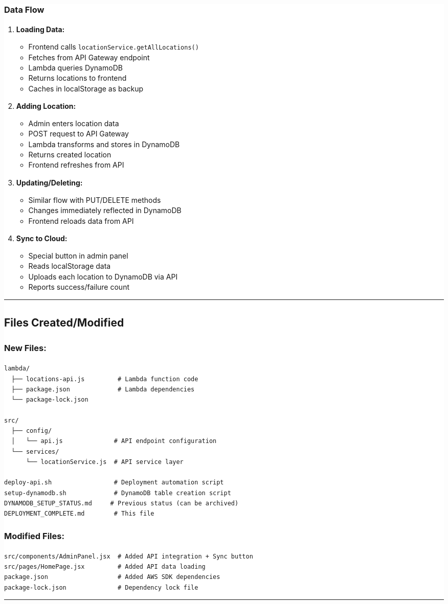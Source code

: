### Data Flow

1. **Loading Data:**
   - Frontend calls `locationService.getAllLocations()`
   - Fetches from API Gateway endpoint
   - Lambda queries DynamoDB
   - Returns locations to frontend
   - Caches in localStorage as backup

2. **Adding Location:**
   - Admin enters location data
   - POST request to API Gateway
   - Lambda transforms and stores in DynamoDB
   - Returns created location
   - Frontend refreshes from API

3. **Updating/Deleting:**
   - Similar flow with PUT/DELETE methods
   - Changes immediately reflected in DynamoDB
   - Frontend reloads data from API

4. **Sync to Cloud:**
   - Special button in admin panel
   - Reads localStorage data
   - Uploads each location to DynamoDB via API
   - Reports success/failure count

---

## Files Created/Modified

### New Files:
```
lambda/
  ├── locations-api.js         # Lambda function code
  ├── package.json             # Lambda dependencies
  └── package-lock.json

src/
  ├── config/
  │   └── api.js              # API endpoint configuration
  └── services/
      └── locationService.js  # API service layer

deploy-api.sh                 # Deployment automation script
setup-dynamodb.sh             # DynamoDB table creation script
DYNAMODB_SETUP_STATUS.md     # Previous status (can be archived)
DEPLOYMENT_COMPLETE.md        # This file
```

### Modified Files:
```
src/components/AdminPanel.jsx  # Added API integration + Sync button
src/pages/HomePage.jsx         # Added API data loading
package.json                   # Added AWS SDK dependencies
package-lock.json              # Dependency lock file
```

---
